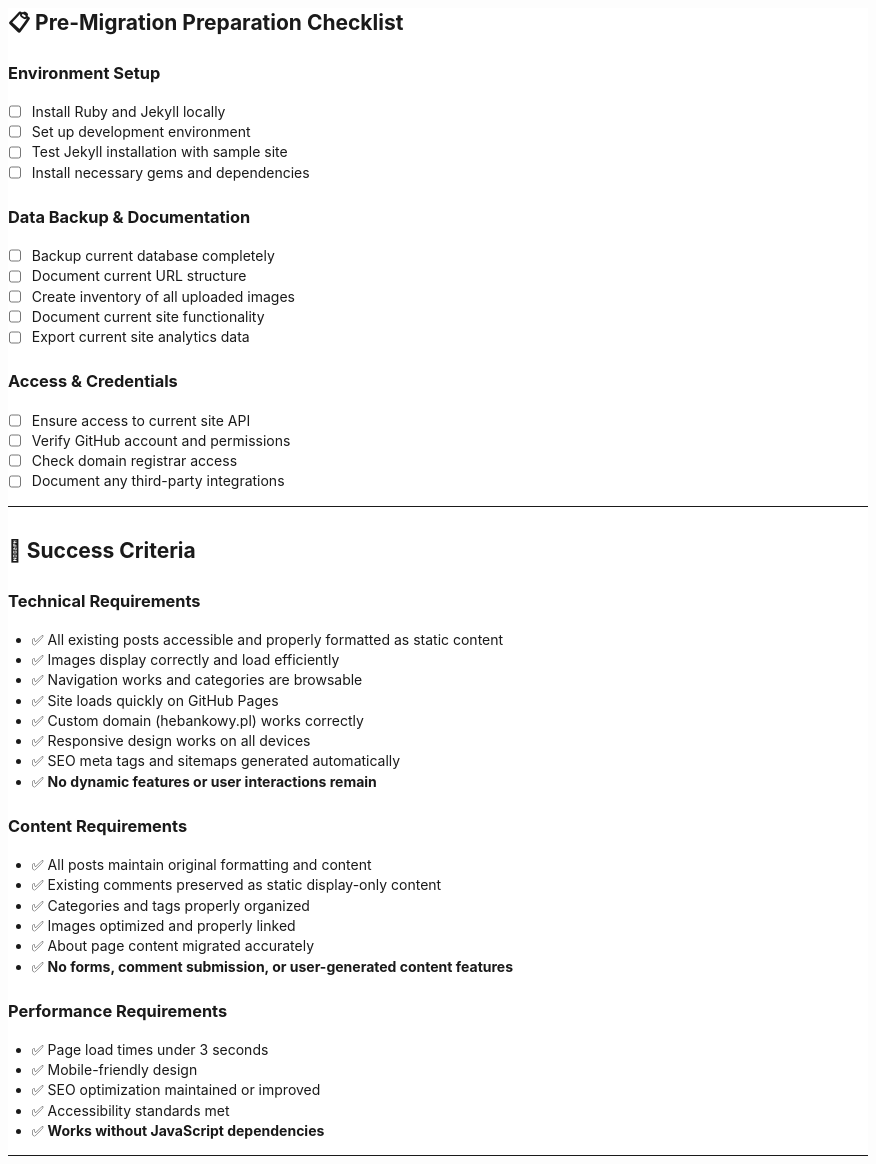 
## 📋 Pre-Migration Preparation Checklist

### Environment Setup
- [ ] Install Ruby and Jekyll locally
- [ ] Set up development environment
- [ ] Test Jekyll installation with sample site
- [ ] Install necessary gems and dependencies

### Data Backup & Documentation
- [ ] Backup current database completely
- [ ] Document current URL structure
- [ ] Create inventory of all uploaded images
- [ ] Document current site functionality
- [ ] Export current site analytics data

### Access & Credentials
- [ ] Ensure access to current site API
- [ ] Verify GitHub account and permissions
- [ ] Check domain registrar access
- [ ] Document any third-party integrations

---

## 🎯 Success Criteria

### Technical Requirements
- ✅ All existing posts accessible and properly formatted as static content
- ✅ Images display correctly and load efficiently
- ✅ Navigation works and categories are browsable
- ✅ Site loads quickly on GitHub Pages
- ✅ Custom domain (hebankowy.pl) works correctly
- ✅ Responsive design works on all devices
- ✅ SEO meta tags and sitemaps generated automatically
- ✅ **No dynamic features or user interactions remain**

### Content Requirements
- ✅ All posts maintain original formatting and content
- ✅ Existing comments preserved as static display-only content
- ✅ Categories and tags properly organized
- ✅ Images optimized and properly linked
- ✅ About page content migrated accurately
- ✅ **No forms, comment submission, or user-generated content features**

### Performance Requirements
- ✅ Page load times under 3 seconds
- ✅ Mobile-friendly design
- ✅ SEO optimization maintained or improved
- ✅ Accessibility standards met
- ✅ **Works without JavaScript dependencies**

---